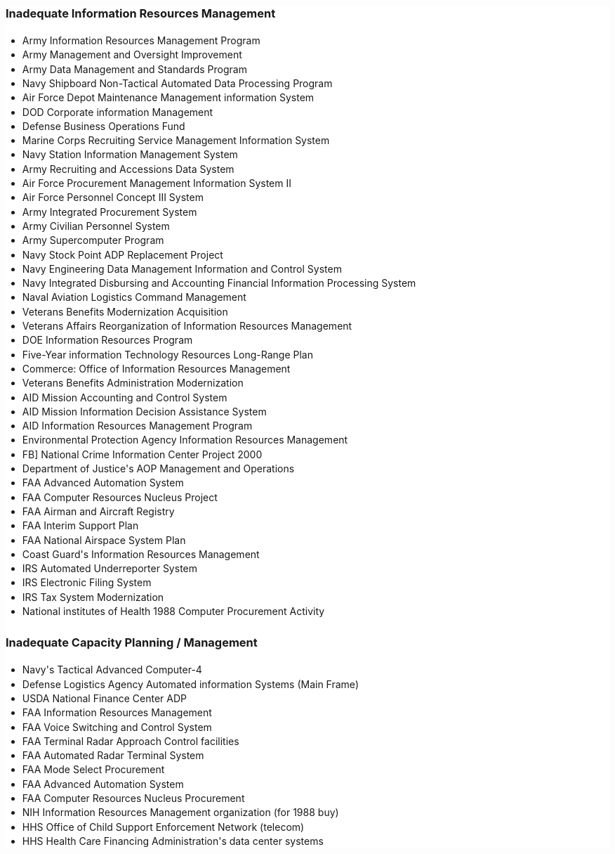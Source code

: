 ### Inadequate Information Resources Management

* Army Information Resources Management Program
* Army Management and Oversight Improvement
* Army Data Management and Standards Program
* Navy Shipboard Non-Tactical Automated Data Processing Program
* Air Force Depot Maintenance Management information System
* DOD Corporate information Management
* Defense Business Operations Fund
* Marine Corps Recruiting Service Management Information System
* Navy Station Information Management System
* Army Recruiting and Accessions Data System
* Air Force Procurement Management Information System II
* Air Force Personnel Concept III System
* Army Integrated Procurement System
* Army Civilian Personnel System
* Army Supercomputer Program
* Navy Stock Point ADP Replacement Project
* Navy Engineering Data Management Information and Control System
* Navy Integrated Disbursing and Accounting Financial Information Processing System
* Naval Aviation Logistics Command Management
* Veterans Benefits Modernization Acquisition
* Veterans Affairs Reorganization of Information Resources Management
* DOE Information Resources Program
* Five-Year information Technology Resources Long-Range Plan
* Commerce: Office of Information Resources Management
* Veterans Benefits Administration Modernization
* AID Mission Accounting and Control System
* AID Mission Information Decision Assistance System
* AID Information Resources Management Program
* Environmental Protection Agency Information Resources Management
* FB] National Crime Information Center Project 2000
* Department of Justice's AOP Management and Operations
* FAA Advanced Automation System
* FAA Computer Resources Nucleus Project
* FAA Airman and Aircraft Registry
* FAA Interim Support Plan
* FAA National Airspace System Plan
* Coast Guard's Information Resources Management
* IRS Automated Underreporter System
* IRS Electronic Filing System
* IRS Tax System Modernization
* National institutes of Health 1988 Computer Procurement Activity

### Inadequate Capacity Planning / Management

* Navy's Tactical Advanced Computer-4
* Defense Logistics Agency Automated information Systems (Main Frame)
* USDA National Finance Center ADP
* FAA Information Resources Management
* FAA Voice Switching and Control System
* FAA Terminal Radar Approach Control facilities
* FAA Automated Radar Terminal System
* FAA Mode Select Procurement
* FAA Advanced Automation System
* FAA Computer Resources Nucleus Procurement
* NIH Information Resources Management organization (for 1988 buy)
* HHS Office of Child Support Enforcement Network (telecom)
* HHS Health Care Financing Administration's data center systems
